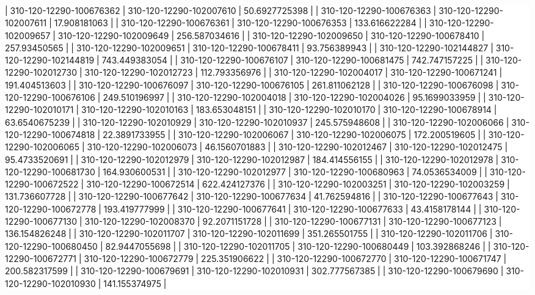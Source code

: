 | 310-120-12290-100676362 | 310-120-12290-102007610 | 50.6927725398 |
| 310-120-12290-100676363 | 310-120-12290-102007611 | 17.908181063 |
| 310-120-12290-100676361 | 310-120-12290-100676353 | 133.616622284 |
| 310-120-12290-102009657 | 310-120-12290-102009649 | 256.587034616 |
| 310-120-12290-102009650 | 310-120-12290-100678410 | 257.93450565 |
| 310-120-12290-102009651 | 310-120-12290-100678411 | 93.756389943 |
| 310-120-12290-102144827 | 310-120-12290-102144819 | 743.449383054 |
| 310-120-12290-100676107 | 310-120-12290-100681475 | 742.747157225 |
| 310-120-12290-102012730 | 310-120-12290-102012723 | 112.793356976 |
| 310-120-12290-102004017 | 310-120-12290-100671241 | 191.404513603 |
| 310-120-12290-100676097 | 310-120-12290-100676105 | 261.811062128 |
| 310-120-12290-100676098 | 310-120-12290-100676106 | 249.510196997 |
| 310-120-12290-102004018 | 310-120-12290-102004026 | 95.1699033959 |
| 310-120-12290-102010171 | 310-120-12290-102010163 | 183.653048151 |
| 310-120-12290-102010170 | 310-120-12290-100678914 | 63.6540675239 |
| 310-120-12290-102010929 | 310-120-12290-102010937 | 245.575948608 |
| 310-120-12290-102006066 | 310-120-12290-100674818 | 22.3891733955 |
| 310-120-12290-102006067 | 310-120-12290-102006075 | 172.200519605 |
| 310-120-12290-102006065 | 310-120-12290-102006073 | 46.1560701883 |
| 310-120-12290-102012467 | 310-120-12290-102012475 | 95.4733520691 |
| 310-120-12290-102012979 | 310-120-12290-102012987 | 184.414556155 |
| 310-120-12290-102012978 | 310-120-12290-100681730 | 164.930600531 |
| 310-120-12290-102012977 | 310-120-12290-100680963 | 74.0536534009 |
| 310-120-12290-100672522 | 310-120-12290-100672514 | 622.424127376 |
| 310-120-12290-102003251 | 310-120-12290-102003259 | 131.736607728 |
| 310-120-12290-100677642 | 310-120-12290-100677634 | 41.762594816 |
| 310-120-12290-100677643 | 310-120-12290-100672778 | 193.419777999 |
| 310-120-12290-100677641 | 310-120-12290-100677633 | 43.4158178144 |
| 310-120-12290-100677130 | 310-120-12290-102008370 | 92.2071151728 |
| 310-120-12290-100677131 | 310-120-12290-100677123 | 136.154826248 |
| 310-120-12290-102011707 | 310-120-12290-102011699 | 351.265501755 |
| 310-120-12290-102011706 | 310-120-12290-100680450 | 82.9447055698 |
| 310-120-12290-102011705 | 310-120-12290-100680449 | 103.392868246 |
| 310-120-12290-100672771 | 310-120-12290-100672779 | 225.351906622 |
| 310-120-12290-100672770 | 310-120-12290-100671747 | 200.582317599 |
| 310-120-12290-100679691 | 310-120-12290-102010931 | 302.777567385 |
| 310-120-12290-100679690 | 310-120-12290-102010930 | 141.155374975 |